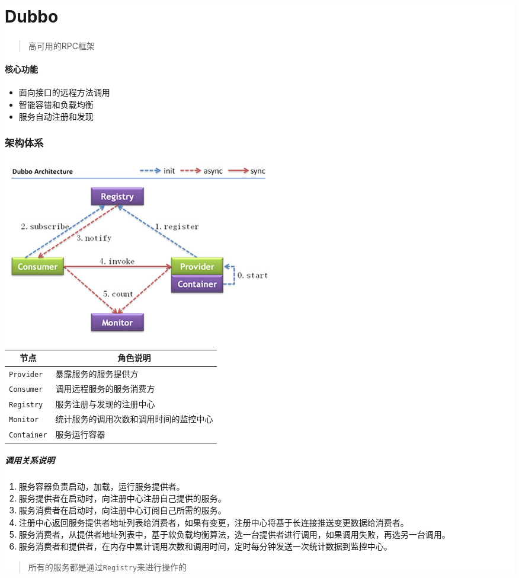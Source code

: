# Dubbo

> 高可用的RPC框架

#### 核心功能

- 面向接口的远程方法调用
- 智能容错和负载均衡
- 服务自动注册和发现

### 架构体系

![](images\dubbo-architecture.jpg)

| 节点        | 角色说明                               |
| ----------- | -------------------------------------- |
| `Provider`  | 暴露服务的服务提供方                   |
| `Consumer`  | 调用远程服务的服务消费方               |
| `Registry`  | 服务注册与发现的注册中心               |
| `Monitor`   | 统计服务的调用次数和调用时间的监控中心 |
| `Container` | 服务运行容器                           |

##### 调用关系说明

1. 服务容器负责启动，加载，运行服务提供者。
2. 服务提供者在启动时，向注册中心注册自己提供的服务。
3. 服务消费者在启动时，向注册中心订阅自己所需的服务。
4. 注册中心返回服务提供者地址列表给消费者，如果有变更，注册中心将基于长连接推送变更数据给消费者。
5. 服务消费者，从提供者地址列表中，基于软负载均衡算法，选一台提供者进行调用，如果调用失败，再选另一台调用。
6. 服务消费者和提供者，在内存中累计调用次数和调用时间，定时每分钟发送一次统计数据到监控中心。

> 所有的服务都是通过`Registry`来进行操作的

